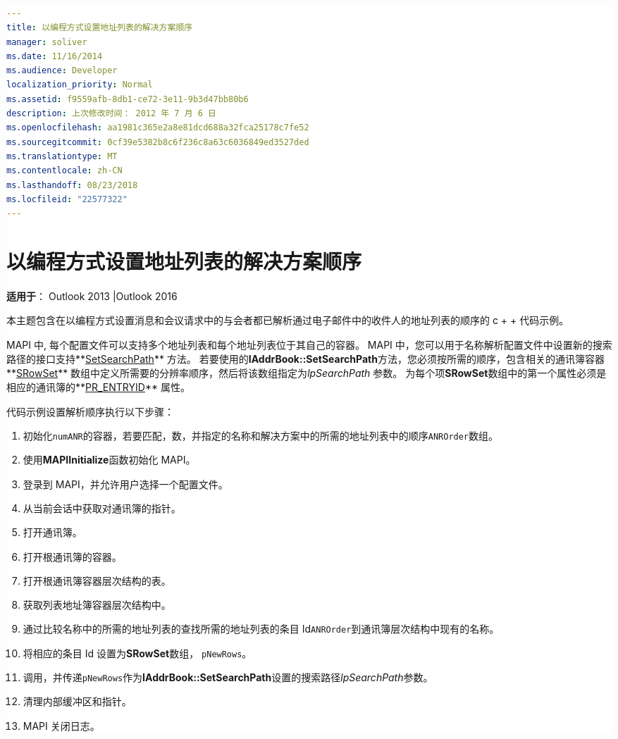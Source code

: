```yaml
---
title: 以编程方式设置地址列表的解决方案顺序
manager: soliver
ms.date: 11/16/2014
ms.audience: Developer
localization_priority: Normal
ms.assetid: f9559afb-8db1-ce72-3e11-9b3d47bb80b6
description: 上次修改时间： 2012 年 7 月 6 日
ms.openlocfilehash: aa1981c365e2a8e81dcd688a32fca25178c7fe52
ms.sourcegitcommit: 0cf39e5382b8c6f236c8a63c6036849ed3527ded
ms.translationtype: MT
ms.contentlocale: zh-CN
ms.lasthandoff: 08/23/2018
ms.locfileid: "22577322"
---
```

# <a name="programmatically-set-the-resolution-order-for-address-lists"></a>以编程方式设置地址列表的解决方案顺序
  
**适用于**： Outlook 2013 |Outlook 2016 
  
本主题包含在以编程方式设置消息和会议请求中的与会者都已解析通过电子邮件中的收件人的地址列表的顺序的 c + + 代码示例。
  
MAPI 中, 每个配置文件可以支持多个地址列表和每个地址列表位于其自己的容器。 MAPI 中，您可以用于名称解析配置文件中设置新的搜索路径的接口支持**[SetSearchPath](http://support.microsoft.com/kb/292590)** 方法。 若要使用的**IAddrBook::SetSearchPath**方法，您必须按所需的顺序，包含相关的通讯簿容器**[SRowSet](srowset.md)** 数组中定义所需要的分辨率顺序，然后将该数组指定为*lpSearchPath* 参数。 为每个项**SRowSet**数组中的第一个属性必须是相应的通讯簿的**[PR_ENTRYID](pidtagentryid-canonical-property.md)** 属性。 
  
代码示例设置解析顺序执行以下步骤：
  
1. 初始化`numANR`的容器，若要匹配，数，并指定的名称和解决方案中的所需的地址列表中的顺序`ANROrder`数组。 
    
2. 使用**MAPIInitialize**函数初始化 MAPI。 
    
3.  登录到 MAPI，并允许用户选择一个配置文件。 
    
4.  从当前会话中获取对通讯簿的指针。 
    
5. 打开通讯簿。
    
6. 打开根通讯簿的容器。
    
7. 打开根通讯簿容器层次结构的表。
    
8. 获取列表地址簿容器层次结构中。
    
9. 通过比较名称中的所需的地址列表的查找所需的地址列表的条目 Id`ANROrder`到通讯簿层次结构中现有的名称。 
    
10. 将相应的条目 Id 设置为**SRowSet**数组， `pNewRows`。
    
11. 调用，并传递`pNewRows`作为**IAddrBook::SetSearchPath**设置的搜索路径*lpSearchPath*参数。 
    
12. 清理内部缓冲区和指针。
    
13. MAPI 关闭日志。
    